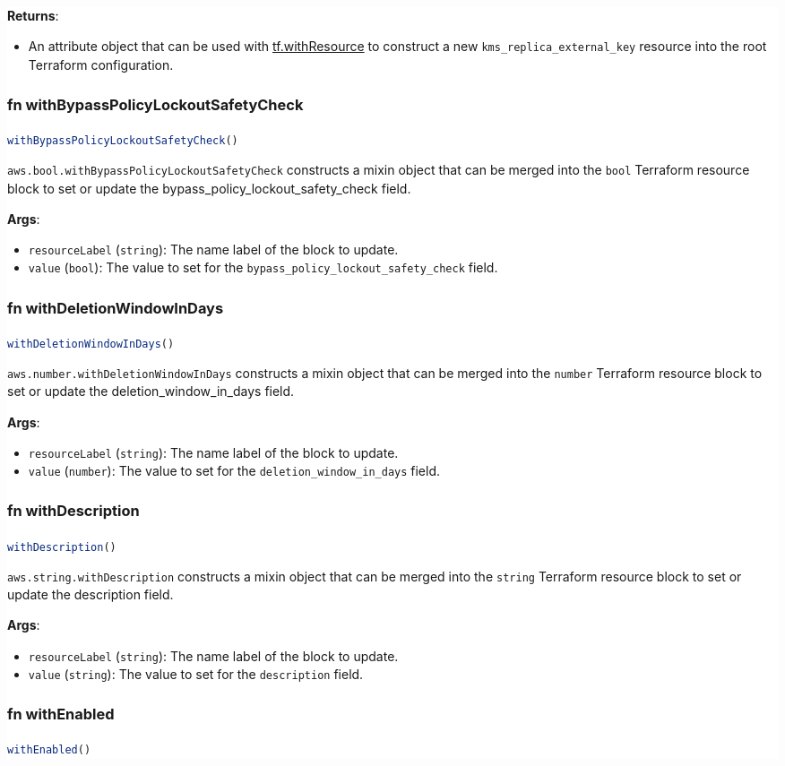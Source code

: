 
**Returns**:
  - An attribute object that can be used with [tf.withResource](https://github.com/tf-libsonnet/core/tree/main/docs#fn-withresource) to construct a new `kms_replica_external_key` resource into the root Terraform configuration.


### fn withBypassPolicyLockoutSafetyCheck

```ts
withBypassPolicyLockoutSafetyCheck()
```

`aws.bool.withBypassPolicyLockoutSafetyCheck` constructs a mixin object that can be merged into the `bool`
Terraform resource block to set or update the bypass_policy_lockout_safety_check field.



**Args**:
  - `resourceLabel` (`string`): The name label of the block to update.
  - `value` (`bool`): The value to set for the `bypass_policy_lockout_safety_check` field.


### fn withDeletionWindowInDays

```ts
withDeletionWindowInDays()
```

`aws.number.withDeletionWindowInDays` constructs a mixin object that can be merged into the `number`
Terraform resource block to set or update the deletion_window_in_days field.



**Args**:
  - `resourceLabel` (`string`): The name label of the block to update.
  - `value` (`number`): The value to set for the `deletion_window_in_days` field.


### fn withDescription

```ts
withDescription()
```

`aws.string.withDescription` constructs a mixin object that can be merged into the `string`
Terraform resource block to set or update the description field.



**Args**:
  - `resourceLabel` (`string`): The name label of the block to update.
  - `value` (`string`): The value to set for the `description` field.


### fn withEnabled

```ts
withEnabled()
```
